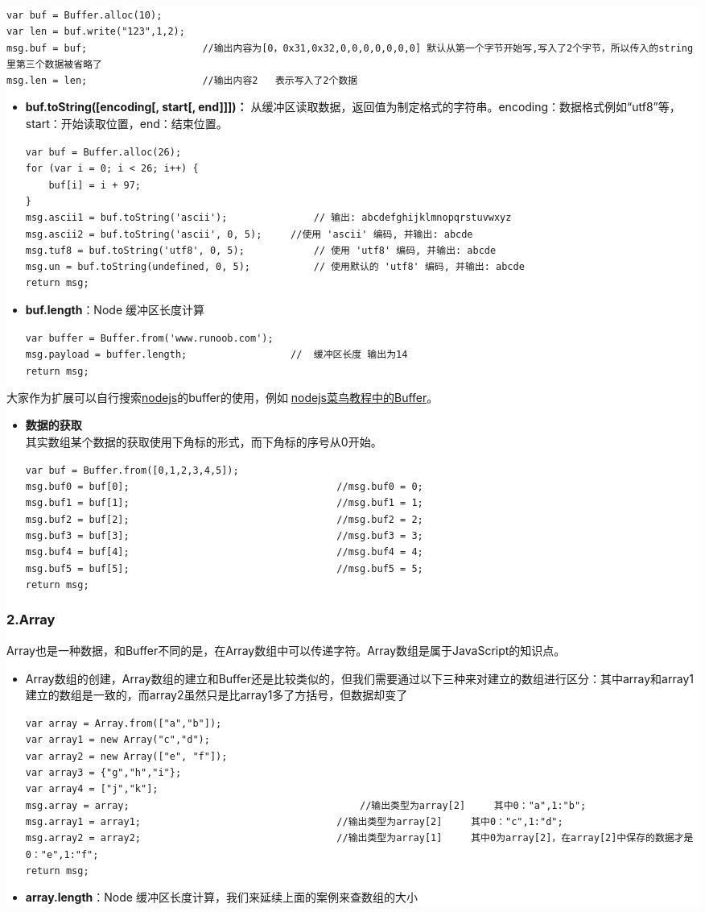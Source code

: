   ```hljs
  var buf = Buffer.alloc(10);
  var len = buf.write("123",1,2);		
  msg.buf = buf;  					//输出内容为[0，0x31,0x32,0,0,0,0,0,0,0] 默认从第一个字节开始写,写入了2个字节，所以传入的string里第三个数据被省略了
  msg.len = len;  					//输出内容2   表示写入了2个数据
  ```
- **buf.toString([encoding[, start[, end]]])：**  从缓冲区读取数据，返回值为制定格式的字符串。encoding：数据格式例如“utf8”等，start：开始读取位置，end：结束位置。

  ```hljs
  var buf = Buffer.alloc(26);
  for (var i = 0; i < 26; i++) {
      buf[i] = i + 97;
  }
  msg.ascii1 = buf.toString('ascii');				// 输出: abcdefghijklmnopqrstuvwxyz
  msg.ascii2 = buf.toString('ascii', 0, 5);		//使用 'ascii' 编码, 并输出: abcde
  msg.tuf8 = buf.toString('utf8', 0, 5);			// 使用 'utf8' 编码, 并输出: abcde
  msg.un = buf.toString(undefined, 0, 5);			// 使用默认的 'utf8' 编码, 并输出: abcde
  return msg;
  ```
- **buf.length**：Node 缓冲区长度计算

  ```hljs
  var buffer = Buffer.from('www.runoob.com');
  msg.payload = buffer.length;					//  缓冲区长度 输出为14
  return msg;
  ```

大家作为扩展可以自行搜索[nodejs](https://so.csdn.net/so/search?q=nodejs&spm=1001.2101.3001.7020 "https://so.csdn.net/so/search?q=nodejs&spm=1001.2101.3001.7020")的buffer的使用，例如 [nodejs菜鸟教程中的Buffer](https://blog.csdn.net/weixin_43195420/article/details/129205844 "https://blog.csdn.net/weixin_43195420/article/details/129205844")。

- **数据的获取**  
  其实数组某个数据的获取使用下角标的形式，而下角标的序号从0开始。

  ```hljs
  var buf = Buffer.from([0,1,2,3,4,5]);
  msg.buf0 = buf[0];									//msg.buf0 = 0;
  msg.buf1 = buf[1];									//msg.buf1 = 1;
  msg.buf2 = buf[2];									//msg.buf2 = 2;
  msg.buf3 = buf[3];									//msg.buf3 = 3;
  msg.buf4 = buf[4];									//msg.buf4 = 4;
  msg.buf5 = buf[5];									//msg.buf5 = 5;
  return msg;
  ```

### 2.Array

Array也是一种数据，和Buffer不同的是，在Array数组中可以传递字符。Array数组是属于JavaScript的知识点。

- Array数组的创建，Array数组的建立和Buffer还是比较类似的，但我们需要通过以下三种来对建立的数组进行区分：其中array和array1建立的数组是一致的，而array2虽然只是比array1多了方括号，但数据却变了

  ```hljs
  var array = Array.from(["a","b"]);			
  var array1 = new Array("c","d");
  var array2 = new Array(["e", "f"]);
  var array3 = {"g","h","i"};
  var array4 = ["j","k"];
  msg.array = array;										//输出类型为array[2]		其中0："a",1:"b";
  msg.array1 = array1;									//输出类型为array[2]		其中0："c",1:"d";
  msg.array2 = array2;									//输出类型为array[1]		其中0为array[2]，在array[2]中保存的数据才是0："e",1:"f";
  return msg;
  ```
- **array.length**：Node 缓冲区长度计算，我们来延续上面的案例来查数组的大小
